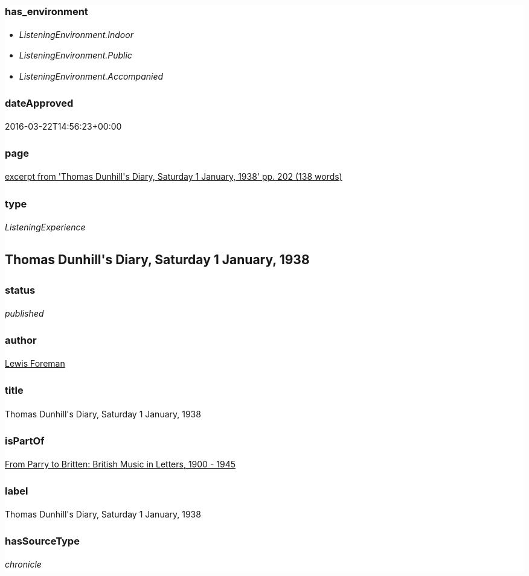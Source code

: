 ### has_environment

 - *ListeningEnvironment.Indoor*

 - *ListeningEnvironment.Public*

 - *ListeningEnvironment.Accompanied*

### dateApproved


2016-03-22T14:56:23+00:00

### page


[excerpt from 'Thomas Dunhill's Diary, Saturday 1 January, 1938' pp. 202 (138 words)](#excerpt-from-'Thomas-Dunhill's-Diary-Saturday-1-January-1938'-pp.-202-(138-words))

### type


*ListeningExperience*

## Thomas Dunhill's Diary, Saturday 1 January, 1938

### status


*published*

### author


[Lewis Foreman](#Lewis-Foreman)

### title


Thomas Dunhill's Diary, Saturday 1 January, 1938

### isPartOf


[From Parry to Britten: British Music in Letters, 1900 - 1945](#From-Parry-to-Britten-British-Music-in-Letters-1900---1945)

### label


Thomas Dunhill's Diary, Saturday 1 January, 1938

### hasSourceType


*chronicle*
